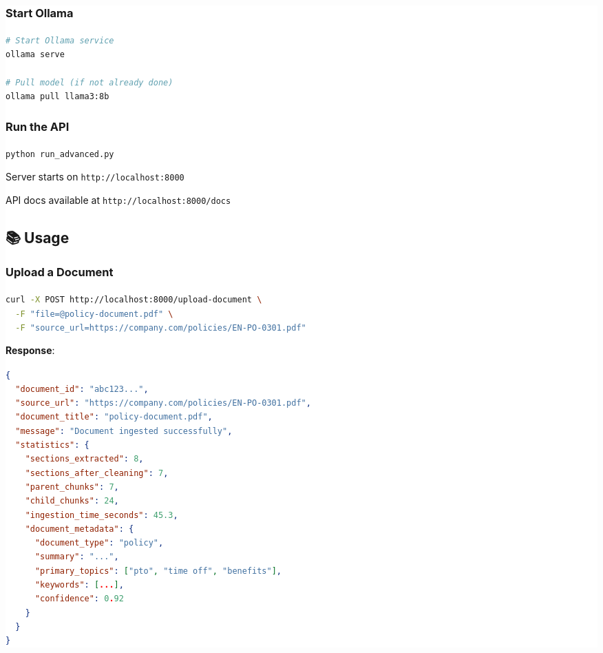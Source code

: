 ### Start Ollama

```bash
# Start Ollama service
ollama serve

# Pull model (if not already done)
ollama pull llama3:8b
```

### Run the API

```bash
python run_advanced.py
```

Server starts on `http://localhost:8000`

API docs available at `http://localhost:8000/docs`

## 📚 Usage

### Upload a Document

```bash
curl -X POST http://localhost:8000/upload-document \
  -F "file=@policy-document.pdf" \
  -F "source_url=https://company.com/policies/EN-PO-0301.pdf"
```

**Response**:
```json
{
  "document_id": "abc123...",
  "source_url": "https://company.com/policies/EN-PO-0301.pdf",
  "document_title": "policy-document.pdf",
  "message": "Document ingested successfully",
  "statistics": {
    "sections_extracted": 8,
    "sections_after_cleaning": 7,
    "parent_chunks": 7,
    "child_chunks": 24,
    "ingestion_time_seconds": 45.3,
    "document_metadata": {
      "document_type": "policy",
      "summary": "...",
      "primary_topics": ["pto", "time off", "benefits"],
      "keywords": [...],
      "confidence": 0.92
    }
  }
}
```
